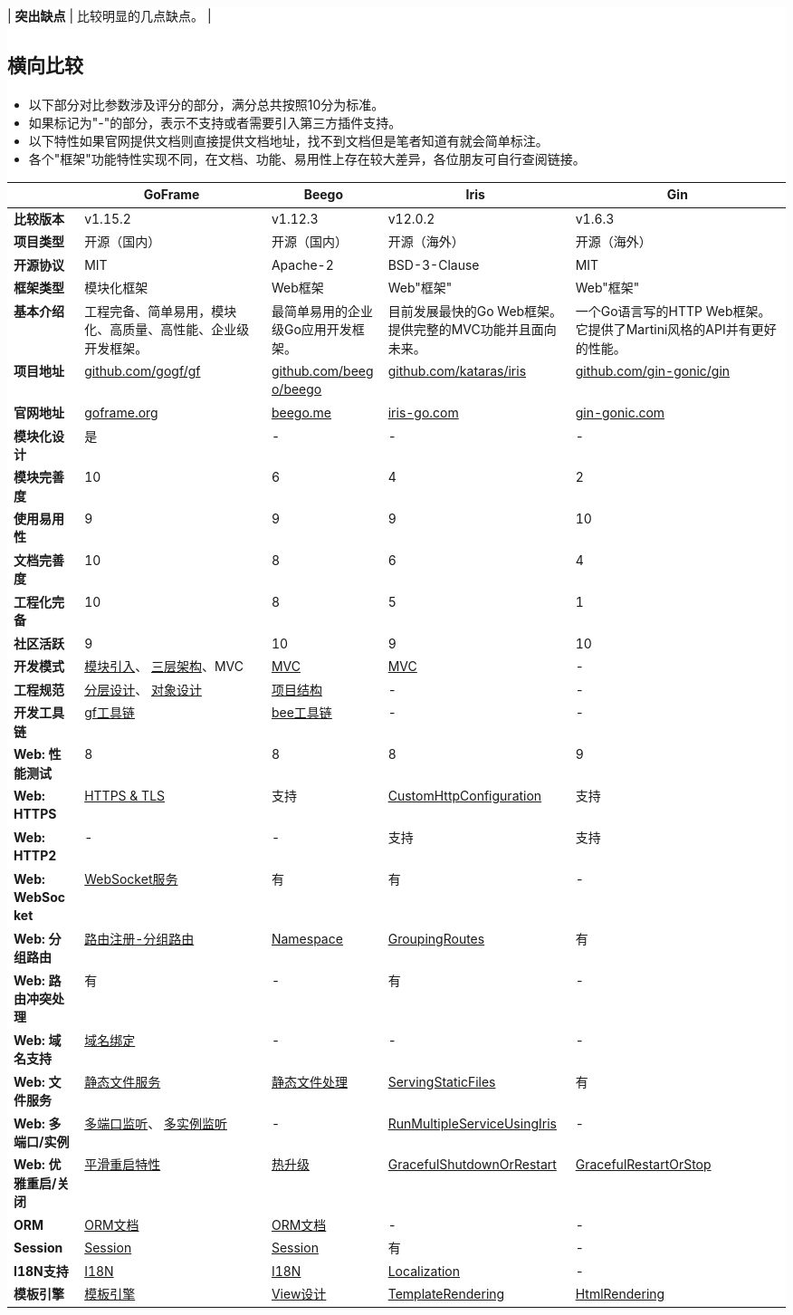 | **突出缺点** | 比较明显的几点缺点。 |

## 横向比较

- 以下部分对比参数涉及评分的部分，满分总共按照10分为标准。
- 如果标记为"-"的部分，表示不支持或者需要引入第三方插件支持。
- 以下特性如果官网提供文档则直接提供文档地址，找不到文档但是笔者知道有就会简单标注。
- 各个"框架"功能特性实现不同，在文档、功能、易用性上存在较大差异，各位朋友可自行查阅链接。

|  | GoFrame | Beego | Iris | Gin |
| --- | --- | --- | --- | --- |
| **比较版本** | v1.15.2 | v1.12.3 | v12.0.2 | v1.6.3 |
| **项目类型** | 开源（国内） | 开源（国内） | 开源（海外） | 开源（海外） |
| **开源协议** | MIT | Apache-2 | BSD-3-Clause | MIT |
| **框架类型** | 模块化框架 | Web框架 | Web"框架" | Web"框架" |
| **基本介绍** | 工程完备、简单易用，模块化、高质量、高性能、企业级开发框架。 | 最简单易用的企业级Go应用开发框架。 | 目前发展最快的Go Web框架。提供完整的MVC功能并且面向未来。 | 一个Go语言写的HTTP Web框架。它提供了Martini风格的API并有更好的性能。 |
| **项目地址** | [github.com/gogf/gf](https://github.com/gogf/gf) | [github.com/beego/beego](https://github.com/beego/beego) | [github.com/kataras/iris](https://github.com/kataras/iris) | [github.com/gin-gonic/gin](https://github.com/gin-gonic/gin) |
| **官网地址** | [goframe.org](https://goframe.org) | [beego.me](https://beego.me/) | [iris-go.com](https://iris-go.com/) | [gin-gonic.com](https://gin-gonic.com/) |
| **模块化设计** | 是 | - | - | - |
| **模块完善度** | 10 | 6 | 4 | 2 |
| **使用易用性** | 9 | 9 | 9 | 10 |
| **文档完善度** | 10 | 8 | 6 | 4 |
| **工程化完备** | 10 | 8 | 5 | 1 |
| **社区活跃** | 9 | 10 | 9 | 10 |
| **开发模式** | [模块引入](https://goframe.org/pages/viewpage.action?pageId=1114411)、 [三层架构](https://goframe.org//pages/viewpage.action?pageId=3672442)、MVC | [MVC](https://beego.me/docs/mvc/) | [MVC](https://www.iris-go.com/docs/#/?id=quick-start) | - |
| **工程规范** | [分层设计](https://goframe.org/pages/viewpage.action?pageId=3672442)、 [对象设计](https://goframe.org/pages/viewpage.action?pageId=3672526) | [项目结构](https://beego.me/docs/intro/#beego-%E9%A1%B9%E7%9B%AE%E7%BB%93%E6%9E%84) | - | - |
| **开发工具链** | [gf工具链](https://goframe.org/pages/viewpage.action?pageId=1114260) | [bee工具链](https://beego.me/docs/install/bee.md) | - | - |
| **Web: 性能测试** | 8 | 8 | 8 | 9 |
| **Web: HTTPS** | [HTTPS & TLS](https://goframe.org/pages/viewpage.action?pageId=1114278) | 支持 | [CustomHttpConfiguration](https://www.iris-go.com/docs/#/?id=custom-http-configuration) | 支持 |
| **Web: HTTP2** | - | - | 支持 | 支持 |
| **Web: WebSocket** | [WebSocket服务](https://goframe.org/pages/viewpage.action?pageId=1114298) | 有 | 有 | - |
| **Web: 分组路由** | [路由注册-分组路由](https://goframe.org/pages/viewpage.action?pageId=1114517) | [Namespace](https://beego.me/docs/mvc/controller/router.md#namespace) | [GroupingRoutes](https://www.iris-go.com/docs/#/?id=grouping-routes) | 有 |
| **Web: 路由冲突处理** | 有 | - | 有 | - |
| **Web: 域名支持** | [域名绑定](https://goframe.org/pages/viewpage.action?pageId=1114155#id-%E5%BC%80%E5%A7%8B%E4%BD%BF%E7%94%A8-%E5%9F%9F%E5%90%8D%E7%BB%91%E5%AE%9A) | - | - | - |
| **Web: 文件服务** | [静态文件服务](https://goframe.org/pages/viewpage.action?pageId=1114172) | [静态文件处理](https://beego.me/docs/quickstart/static.md) | [ServingStaticFiles](https://www.iris-go.com/docs/#/?id=serving-static-files) | 有 |
| **Web: 多端口/实例** | [多端口监听](https://goframe.org/pages/viewpage.action?pageId=1114155#id-%E5%BC%80%E5%A7%8B%E4%BD%BF%E7%94%A8-%E5%A4%9A%E7%AB%AF%E5%8F%A3%E7%9B%91%E5%90%AC)、 [多实例监听](https://goframe.org/pages/viewpage.action?pageId=1114155#id-%E5%BC%80%E5%A7%8B%E4%BD%BF%E7%94%A8-%E5%A4%9A%E5%AE%9E%E4%BE%8B%E6%94%AF%E6%8C%81) | - | [RunMultipleServiceUsingIris](https://www.iris-go.com/docs/#/?id=run-multiple-service-using-iris) | - |
| **Web: 优雅重启/关闭** | [平滑重启特性](https://goframe.org/pages/viewpage.action?pageId=1114220) | [热升级](https://beego.me/docs/module/grace.md) | [GracefulShutdownOrRestart](https://www.iris-go.com/docs/#/?id=graceful-shutdown-or-restart) | [GracefulRestartOrStop](https://gin-gonic.com/docs/examples/graceful-restart-or-stop/) |
| **ORM** | [ORM文档](https://goframe.org/pages/viewpage.action?pageId=1114686) | [ORM文档](https://beego.me/docs/mvc/model/overview.md) | - | - |
| **Session** | [Session](https://goframe.org/display/gf/Session) | [Session](https://beego.me/docs/mvc/controller/session.md) | 有 | - |
| **I18N支持** | [I18N](https://goframe.org/pages/viewpage.action?pageId=1114191) | [I18N](https://beego.me/docs/module/i18n.md) | [Localization](https://www.iris-go.com/docs/#/?id=localization) | - |
| **模板引擎** | [模板引擎](https://goframe.org/pages/viewpage.action?pageId=1114680) | [View设计](https://beego.me/docs/mvc/view/tutorial.md) | [TemplateRendering](https://www.iris-go.com/docs/#/?id=template-rendering) | [HtmlRendering](https://gin-gonic.com/docs/examples/html-rendering/) |